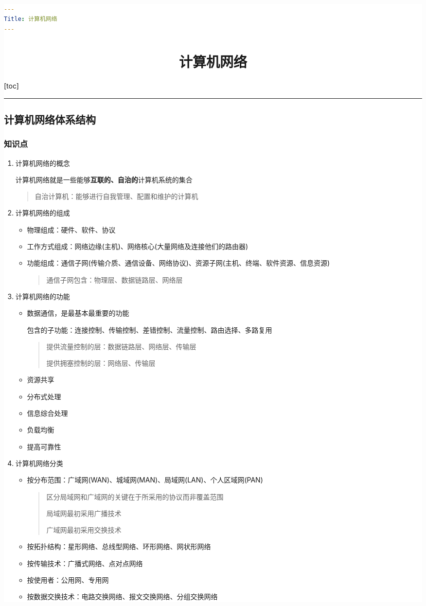 ```yaml
---
Title: 计算机网络
---
```


<center><h1>计算机网络</h1></center>

[toc]

---

## 计算机网络体系结构

### 知识点

1. 计算机网络的概念

   计算机网络就是一些能够**互联的、自治的**计算机系统的集合

   > 自治计算机：能够进行自我管理、配置和维护的计算机

2. 计算机网络的组成

   + 物理组成：硬件、软件、协议

   + 工作方式组成：网络边缘(主机)、网络核心(大量网络及连接他们的路由器)

   + 功能组成：通信子网(传输介质、通信设备、网络协议)、资源子网(主机、终端、软件资源、信息资源)

     > 通信子网包含：物理层、数据链路层、网络层

3. 计算机网络的功能

   + 数据通信，是最基本最重要的功能

     包含的子功能：连接控制、传输控制、差错控制、流量控制、路由选择、多路复用

     > 提供流量控制的层：数据链路层、网络层、传输层
     >
     > 提供拥塞控制的层：网络层、传输层

   + 资源共享
   + 分布式处理
   + 信息综合处理
   + 负载均衡
   + 提高可靠性

4. 计算机网络分类

   + 按分布范围：广域网(WAN)、城域网(MAN)、局域网(LAN)、个人区域网(PAN)

     > 区分局域网和广域网的关键在于所采用的协议而非覆盖范围
     >
     > 局域网最初采用广播技术
     >
     > 广域网最初采用交换技术

   + 按拓扑结构：星形网络、总线型网络、环形网络、网状形网络
   + 按传输技术：广播式网络、点对点网络
   + 按使用者：公用网、专用网
   + 按数据交换技术：电路交换网络、报文交换网络、分组交换网络
